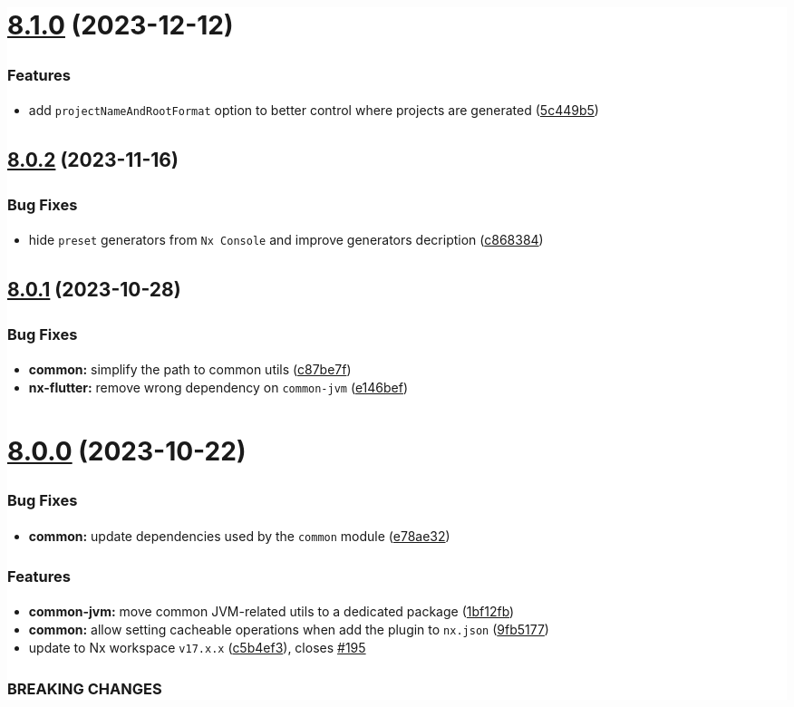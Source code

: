 # [8.1.0](https://github.com/tinesoft/nxrocks/compare/nx-flutter/v8.0.2...nx-flutter/v8.1.0) (2023-12-12)


### Features

* add `projectNameAndRootFormat` option to better control where projects are generated ([5c449b5](https://github.com/tinesoft/nxrocks/commit/5c449b58265295b953a355890a7102b20c3ab094))

## [8.0.2](https://github.com/tinesoft/nxrocks/compare/nx-flutter/v8.0.1...nx-flutter/v8.0.2) (2023-11-16)


### Bug Fixes

* hide `preset` generators from `Nx Console` and improve generators decription ([c868384](https://github.com/tinesoft/nxrocks/commit/c868384a03963c8636f5fe161d619ba4f32324c9))

## [8.0.1](https://github.com/tinesoft/nxrocks/compare/nx-flutter/v8.0.0...nx-flutter/v8.0.1) (2023-10-28)


### Bug Fixes

* **common:** simplify the path to common utils ([c87be7f](https://github.com/tinesoft/nxrocks/commit/c87be7f883053cd31cd3015712b6929ddea4fdc7))
* **nx-flutter:** remove wrong dependency on `common-jvm` ([e146bef](https://github.com/tinesoft/nxrocks/commit/e146bef1018bd07a769c65acf052033ed02f16f3))

# [8.0.0](https://github.com/tinesoft/nxrocks/compare/nx-flutter/v7.1.0...nx-flutter/v8.0.0) (2023-10-22)


### Bug Fixes

* **common:**  update dependencies used by the `common` module ([e78ae32](https://github.com/tinesoft/nxrocks/commit/e78ae32a157d7823aab64454ccd637a4f4a505dc))


### Features

* **common-jvm:** move common JVM-related utils to a dedicated package ([1bf12fb](https://github.com/tinesoft/nxrocks/commit/1bf12fb38650261584e7face404f5477470dc40d))
* **common:** allow setting cacheable operations when add the plugin to `nx.json` ([9fb5177](https://github.com/tinesoft/nxrocks/commit/9fb51770c991912a6c8d9bc1b99af4f171f1df58))
* update to Nx workspace `v17.x.x` ([c5b4ef3](https://github.com/tinesoft/nxrocks/commit/c5b4ef3db2bb8b5e5b2e09a09892a09c4c52b017)), closes [#195](https://github.com/tinesoft/nxrocks/issues/195)


### BREAKING CHANGES
